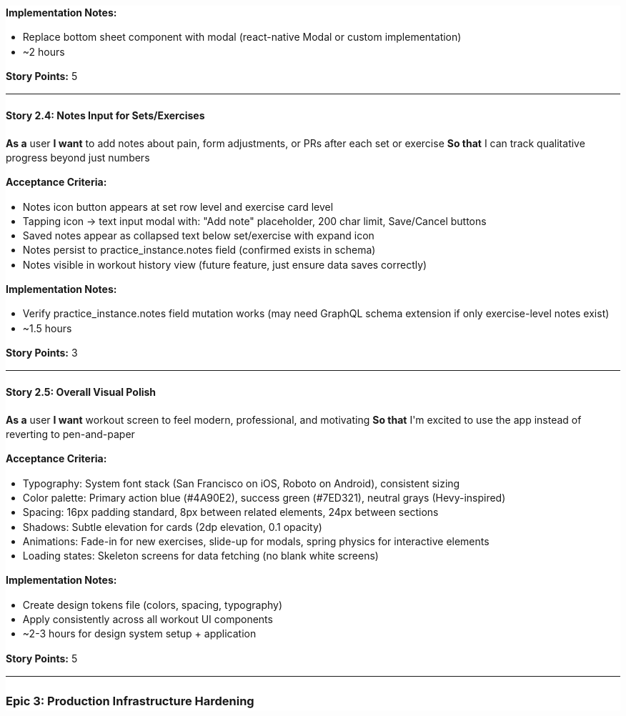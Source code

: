 **Implementation Notes:**
- Replace bottom sheet component with modal (react-native Modal or custom implementation)
- ~2 hours

**Story Points:** 5

---

#### Story 2.4: Notes Input for Sets/Exercises
**As a** user
**I want** to add notes about pain, form adjustments, or PRs after each set or exercise
**So that** I can track qualitative progress beyond just numbers

**Acceptance Criteria:**
- Notes icon button appears at set row level and exercise card level
- Tapping icon → text input modal with: "Add note" placeholder, 200 char limit, Save/Cancel buttons
- Saved notes appear as collapsed text below set/exercise with expand icon
- Notes persist to practice_instance.notes field (confirmed exists in schema)
- Notes visible in workout history view (future feature, just ensure data saves correctly)

**Implementation Notes:**
- Verify practice_instance.notes field mutation works (may need GraphQL schema extension if only exercise-level notes exist)
- ~1.5 hours

**Story Points:** 3

---

#### Story 2.5: Overall Visual Polish
**As a** user
**I want** workout screen to feel modern, professional, and motivating
**So that** I'm excited to use the app instead of reverting to pen-and-paper

**Acceptance Criteria:**
- Typography: System font stack (San Francisco on iOS, Roboto on Android), consistent sizing
- Color palette: Primary action blue (#4A90E2), success green (#7ED321), neutral grays (Hevy-inspired)
- Spacing: 16px padding standard, 8px between related elements, 24px between sections
- Shadows: Subtle elevation for cards (2dp elevation, 0.1 opacity)
- Animations: Fade-in for new exercises, slide-up for modals, spring physics for interactive elements
- Loading states: Skeleton screens for data fetching (no blank white screens)

**Implementation Notes:**
- Create design tokens file (colors, spacing, typography)
- Apply consistently across all workout UI components
- ~2-3 hours for design system setup + application

**Story Points:** 5

---

### Epic 3: Production Infrastructure Hardening
